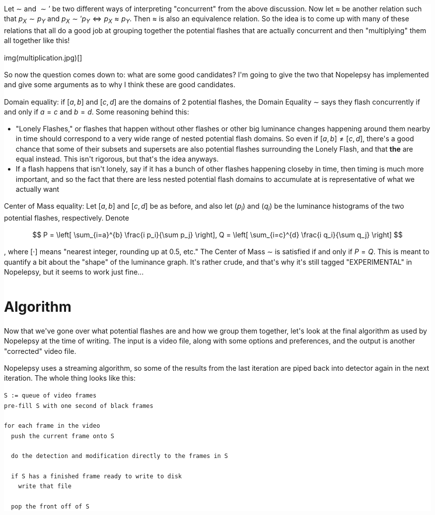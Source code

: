Let $\sim$ and $\sim'$ be two different ways of interpreting "concurrent" from the above discussion. Now let $\approx$ be another relation such that $p_X \sim p_Y$ and $p_X \sim' p_Y \iff p_X \approx p_Y$. Then $\approx$ is also an equivalence relation. So the idea is to come up with many of these relations that all do a good job at grouping together the potential flashes that are actually concurrent and then "multiplying" them all together like this!

img(multiplication.jpg)[]

So now the question comes down to: what are some good candidates? I'm going to give the two that Nopelepsy has implemented and give some arguments as to why I think these are good candidates.

Domain equality: if $[a, b]$ and $[c, d]$ are the domains of 2 potential flashes, the Domain Equality $\sim$ says they flash concurrently if and only if $a = c$ and $b = d$. Some reasoning behind this:

- "Lonely Flashes," or flashes that happen without other flashes or other big luminance changes happening around them nearby in time should correspond to a very wide range of nested potential flash domains. So even if $[a, b] \neq [c, d]$, there's a good chance that some of their subsets and supersets are also potential flashes surrounding the Lonely Flash, and that **the** are equal instead. This isn't rigorous, but that's the idea anyways.
- If a flash happens that isn't lonely, say if it has a bunch of other flashes happening closeby in time, then timing is much more important, and so the fact that there are less nested potential flash domains to accumulate at is representative of what we actually want

Center of Mass equality: Let $[a, b]$ and $[c, d]$ be as before, and also let $\left( p_{i} \right)$ and $\left( q_{i} \right)$ be the luminance histograms of the two potential flashes, respectively. Denote 

$$
P = \left[ \sum_{i=a}^{b} \frac{i p_i}{\sum p_j} \right], 
Q = \left[ \sum_{i=c}^{d} \frac{i q_i}{\sum q_j} \right]
$$

, where $[ \cdot ]$ means "nearest integer, rounding up at 0.5, etc." The Center of Mass $\sim$ is satisfied if and only if $P = Q$. This is meant to quantify a bit about the "shape" of the luminance graph. It's rather crude, and that's why it's still tagged "EXPERIMENTAL" in Nopelepsy, but it seems to work just fine...

# Algorithm

Now that we've gone over what potential flashes are and how we group them together, let's look at the final algorithm as used by Nopelepsy at the time of writing. The input is a video file, along with some options and preferences, and the output is another "corrected" video file.

Nopelepsy uses a streaming algorithm, so some of the results from the last iteration are piped back into detector again in the next iteration. The whole thing looks like this:

```
S := queue of video frames
pre-fill S with one second of black frames

for each frame in the video
  push the current frame onto S

  do the detection and modification directly to the frames in S

  if S has a finished frame ready to write to disk
    write that file

  pop the front off of S
```
